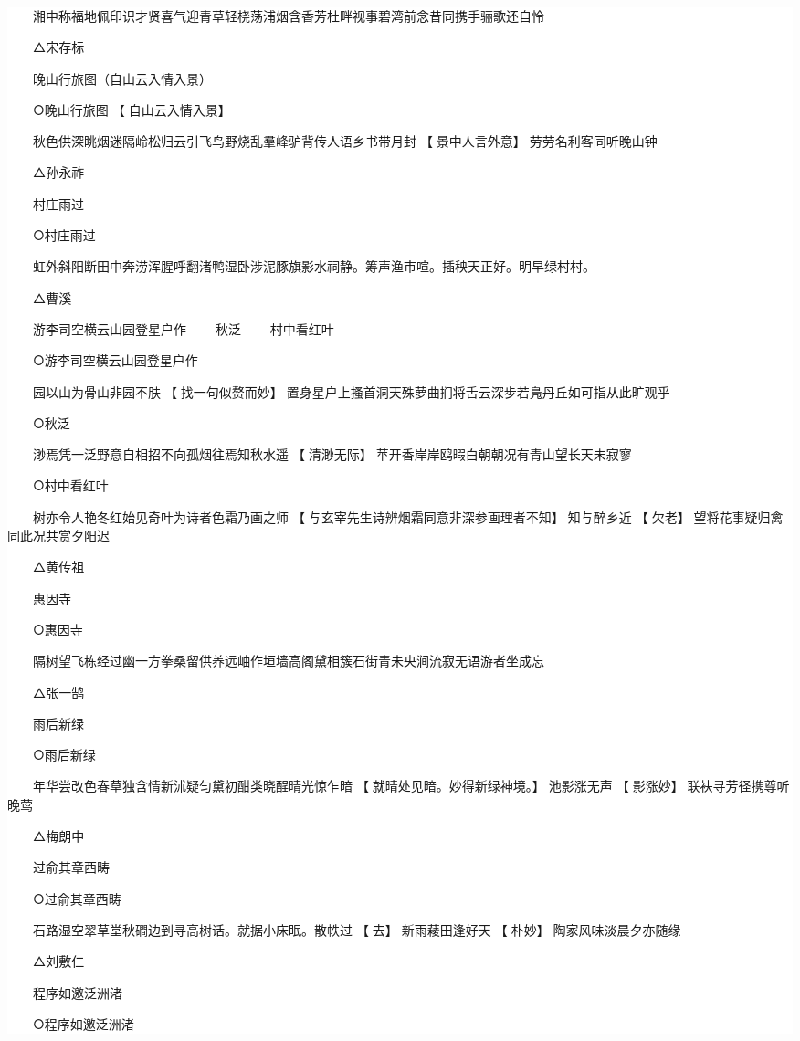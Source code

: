 　　湘中称福地佩印识才贤喜气迎青草轻桡荡浦烟含香芳杜畔视事碧湾前念昔同携手骊歌还自怜

　　△宋存标

　　晚山行旅图（自山云入情入景）

　　○晚山行旅图 【 自山云入情入景】

　　秋色供深眺烟迷隔岭松归云引飞鸟野烧乱羣峰驴背传人语乡书带月封 【 景中人言外意】 劳劳名利客同听晚山钟

　　△孙永祚

　　村庄雨过

　　○村庄雨过

　　虹外斜阳断田中奔涝浑腥呼翻渚鸭湿卧涉泥豚旗影水祠静。筹声渔市喧。插秧天正好。明早绿村村。

　　△曹溪

　　游李司空横云山园登星户作
　　秋泛
　　村中看红叶

　　○游李司空横云山园登星户作

　　园以山为骨山非园不肤 【 找一句似赘而妙】 置身星户上搔首洞天殊萝曲扪将舌云深步若鳬丹丘如可指从此旷观乎

　　○秋泛

　　渺焉凭一泛野意自相招不向孤烟往焉知秋水遥 【 清渺无际】 苹开香岸岸鸥暇白朝朝况有青山望长天未寂寥

　　○村中看红叶

　　树亦令人艳冬红始见奇叶为诗者色霜乃画之师 【 与玄宰先生诗辨烟霜同意非深参画理者不知】 知与醉乡近 【 欠老】 望将花事疑归禽同此况共赏夕阳迟

　　△黄传祖

　　惠因寺

　　○惠因寺

　　隔树望飞栋经过幽一方拳桑留供养远岫作垣墙高阁黛相簇石街青未央涧流寂无语游者坐成忘

　　△张一鹄

　　雨后新绿

　　○雨后新绿

　　年华尝改色春草独含情新沭疑匀黛初酣类晓酲晴光惊乍暗 【 就晴处见暗。妙得新绿神境。】 池影涨无声 【 影涨妙】 联袂寻芳径携尊听晚莺

　　△梅朗中

　　过俞其章西畴

　　○过俞其章西畴

　　石路湿空翠草堂秋磵边到寻高树话。就据小床眠。散帙过 【 去】 新雨薐田逢好天 【 朴妙】 陶家风味淡晨夕亦随缘

　　△刘敷仁

　　程序如邀泛洲渚

　　○程序如邀泛洲渚
